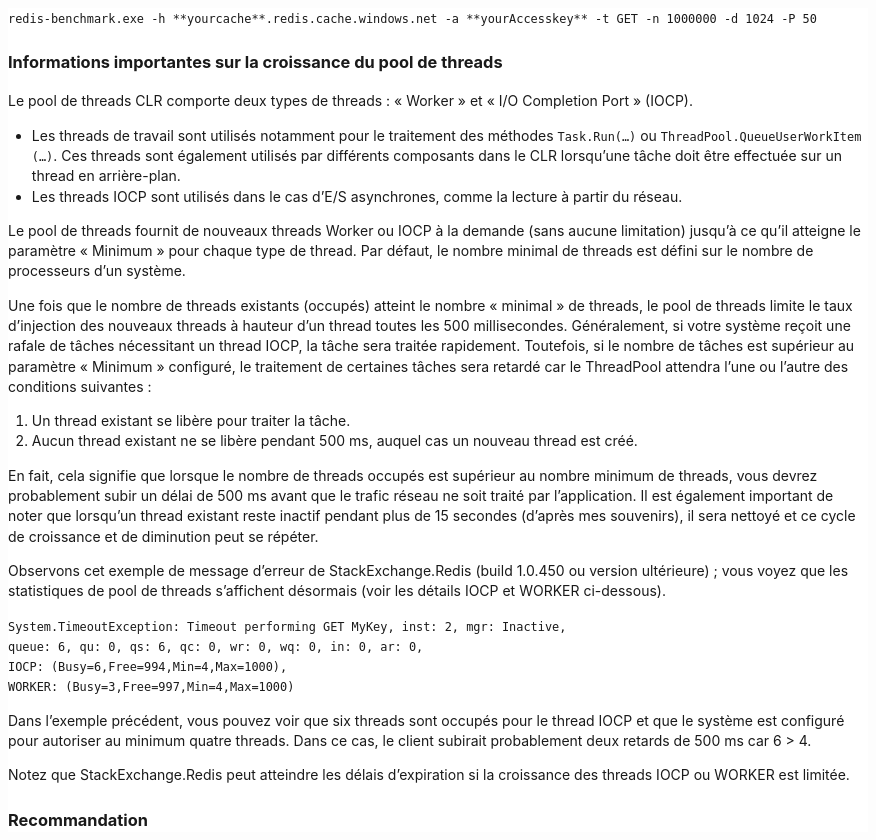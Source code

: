   `redis-benchmark.exe -h **yourcache**.redis.cache.windows.net -a **yourAccesskey** -t GET -n 1000000 -d 1024 -P 50`

<a name="threadpool"></a>

### <a name="important-details-about-threadpool-growth"></a>Informations importantes sur la croissance du pool de threads
Le pool de threads CLR comporte deux types de threads : « Worker » et « I/O Completion Port » (IOCP).

* Les threads de travail sont utilisés notamment pour le traitement des méthodes `Task.Run(…)` ou `ThreadPool.QueueUserWorkItem(…)`. Ces threads sont également utilisés par différents composants dans le CLR lorsqu’une tâche doit être effectuée sur un thread en arrière-plan.
* Les threads IOCP sont utilisés dans le cas d’E/S asynchrones, comme la lecture à partir du réseau.

Le pool de threads fournit de nouveaux threads Worker ou IOCP à la demande (sans aucune limitation) jusqu’à ce qu’il atteigne le paramètre « Minimum » pour chaque type de thread. Par défaut, le nombre minimal de threads est défini sur le nombre de processeurs d’un système.

Une fois que le nombre de threads existants (occupés) atteint le nombre « minimal » de threads, le pool de threads limite le taux d’injection des nouveaux threads à hauteur d’un thread toutes les 500 millisecondes. Généralement, si votre système reçoit une rafale de tâches nécessitant un thread IOCP, la tâche sera traitée rapidement. Toutefois, si le nombre de tâches est supérieur au paramètre « Minimum » configuré, le traitement de certaines tâches sera retardé car le ThreadPool attendra l’une ou l’autre des conditions suivantes :

1. Un thread existant se libère pour traiter la tâche.
2. Aucun thread existant ne se libère pendant 500 ms, auquel cas un nouveau thread est créé.

En fait, cela signifie que lorsque le nombre de threads occupés est supérieur au nombre minimum de threads, vous devrez probablement subir un délai de 500 ms avant que le trafic réseau ne soit traité par l’application. Il est également important de noter que lorsqu’un thread existant reste inactif pendant plus de 15 secondes (d’après mes souvenirs), il sera nettoyé et ce cycle de croissance et de diminution peut se répéter.

Observons cet exemple de message d’erreur de StackExchange.Redis (build 1.0.450 ou version ultérieure) ; vous voyez que les statistiques de pool de threads s’affichent désormais (voir les détails IOCP et WORKER ci-dessous).

```
System.TimeoutException: Timeout performing GET MyKey, inst: 2, mgr: Inactive,
queue: 6, qu: 0, qs: 6, qc: 0, wr: 0, wq: 0, in: 0, ar: 0,
IOCP: (Busy=6,Free=994,Min=4,Max=1000),
WORKER: (Busy=3,Free=997,Min=4,Max=1000)
```

Dans l’exemple précédent, vous pouvez voir que six threads sont occupés pour le thread IOCP et que le système est configuré pour autoriser au minimum quatre threads. Dans ce cas, le client subirait probablement deux retards de 500 ms car 6 > 4.

Notez que StackExchange.Redis peut atteindre les délais d’expiration si la croissance des threads IOCP ou WORKER est limitée.

### <a name="recommendation"></a>Recommandation
